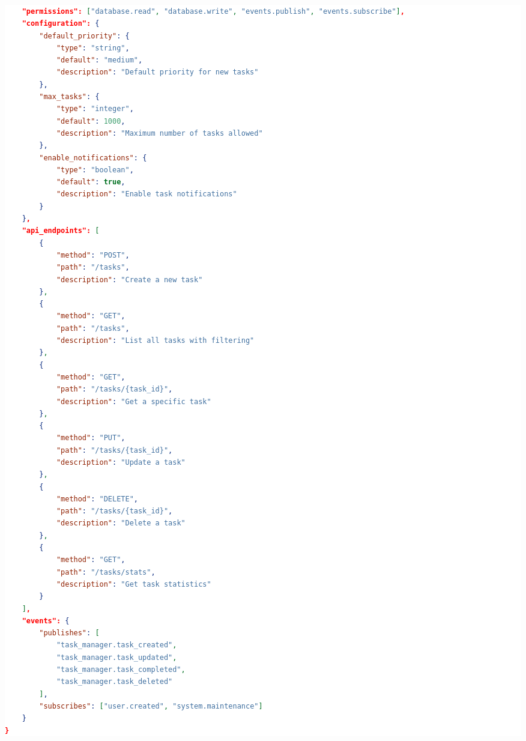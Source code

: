 ```json
    "permissions": ["database.read", "database.write", "events.publish", "events.subscribe"],
    "configuration": {
        "default_priority": {
            "type": "string",
            "default": "medium",
            "description": "Default priority for new tasks"
        },
        "max_tasks": {
            "type": "integer",
            "default": 1000,
            "description": "Maximum number of tasks allowed"
        },
        "enable_notifications": {
            "type": "boolean",
            "default": true,
            "description": "Enable task notifications"
        }
    },
    "api_endpoints": [
        {
            "method": "POST",
            "path": "/tasks",
            "description": "Create a new task"
        },
        {
            "method": "GET",
            "path": "/tasks",
            "description": "List all tasks with filtering"
        },
        {
            "method": "GET",
            "path": "/tasks/{task_id}",
            "description": "Get a specific task"
        },
        {
            "method": "PUT",
            "path": "/tasks/{task_id}",
            "description": "Update a task"
        },
        {
            "method": "DELETE",
            "path": "/tasks/{task_id}",
            "description": "Delete a task"
        },
        {
            "method": "GET",
            "path": "/tasks/stats",
            "description": "Get task statistics"
        }
    ],
    "events": {
        "publishes": [
            "task_manager.task_created",
            "task_manager.task_updated",
            "task_manager.task_completed",
            "task_manager.task_deleted"
        ],
        "subscribes": ["user.created", "system.maintenance"]
    }
}
```

